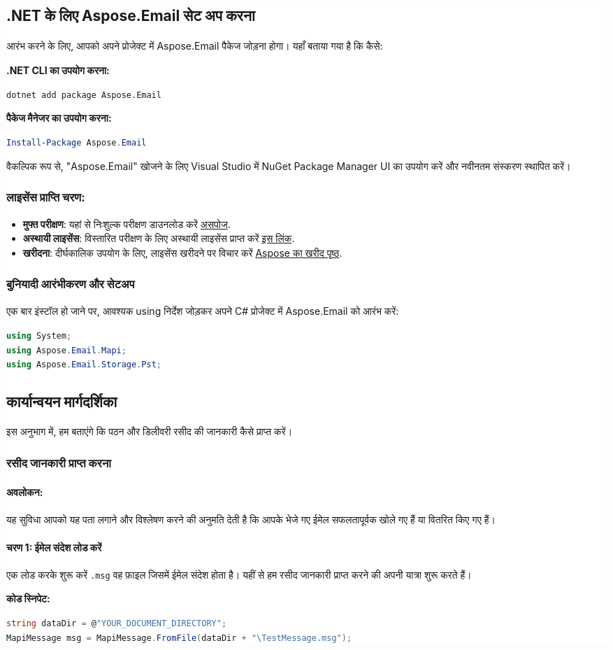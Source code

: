 ## .NET के लिए Aspose.Email सेट अप करना

आरंभ करने के लिए, आपको अपने प्रोजेक्ट में Aspose.Email पैकेज जोड़ना होगा। यहाँ बताया गया है कि कैसे:

**.NET CLI का उपयोग करना:**
```bash
dotnet add package Aspose.Email
```

**पैकेज मैनेजर का उपयोग करना:**
```powershell
Install-Package Aspose.Email
```

वैकल्पिक रूप से, "Aspose.Email" खोजने के लिए Visual Studio में NuGet Package Manager UI का उपयोग करें और नवीनतम संस्करण स्थापित करें।

### लाइसेंस प्राप्ति चरण:
- **मुफ्त परीक्षण**: यहां से निःशुल्क परीक्षण डाउनलोड करें [असपोज](https://releases.aspose.com/email/net/).
- **अस्थायी लाइसेंस**: विस्तारित परीक्षण के लिए अस्थायी लाइसेंस प्राप्त करें [इस लिंक](https://purchase.aspose.com/temporary-license/).
- **खरीदना**: दीर्घकालिक उपयोग के लिए, लाइसेंस खरीदने पर विचार करें [Aspose का खरीद पृष्ठ](https://purchase.aspose.com/buy).

### बुनियादी आरंभीकरण और सेटअप
एक बार इंस्टॉल हो जाने पर, आवश्यक using निर्देश जोड़कर अपने C# प्रोजेक्ट में Aspose.Email को आरंभ करें:
```csharp
using System;
using Aspose.Email.Mapi;
using Aspose.Email.Storage.Pst;
```

## कार्यान्वयन मार्गदर्शिका

इस अनुभाग में, हम बताएंगे कि पठन और डिलीवरी रसीद की जानकारी कैसे प्राप्त करें।

### रसीद जानकारी प्राप्त करना

#### अवलोकन:
यह सुविधा आपको यह पता लगाने और विश्लेषण करने की अनुमति देती है कि आपके भेजे गए ईमेल सफलतापूर्वक खोले गए हैं या वितरित किए गए हैं।

#### चरण 1: ईमेल संदेश लोड करें
एक लोड करके शुरू करें `.msg` वह फ़ाइल जिसमें ईमेल संदेश होता है। यहीं से हम रसीद जानकारी प्राप्त करने की अपनी यात्रा शुरू करते हैं।

**कोड स्निपेट:**
```csharp
string dataDir = @"YOUR_DOCUMENT_DIRECTORY";
MapiMessage msg = MapiMessage.FromFile(dataDir + "\TestMessage.msg");
```
